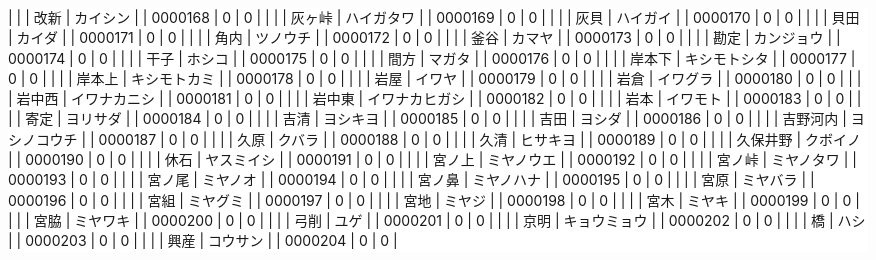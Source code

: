 |  |  | 改新 | カイシン |  | 0000168 | 0 | 0 |
|  |  | 灰ヶ峠 | ハイガタワ |  | 0000169 | 0 | 0 |
|  |  | 灰貝 | ハイガイ |  | 0000170 | 0 | 0 |
|  |  | 貝田 | カイダ |  | 0000171 | 0 | 0 |
|  |  | 角内 | ツノウチ |  | 0000172 | 0 | 0 |
|  |  | 釜谷 | カマヤ |  | 0000173 | 0 | 0 |
|  |  | 勘定 | カンジョウ |  | 0000174 | 0 | 0 |
|  |  | 干子 | ホシコ |  | 0000175 | 0 | 0 |
|  |  | 間方 | マガタ |  | 0000176 | 0 | 0 |
|  |  | 岸本下 | キシモトシタ |  | 0000177 | 0 | 0 |
|  |  | 岸本上 | キシモトカミ |  | 0000178 | 0 | 0 |
|  |  | 岩屋 | イワヤ |  | 0000179 | 0 | 0 |
|  |  | 岩倉 | イワグラ |  | 0000180 | 0 | 0 |
|  |  | 岩中西 | イワナカニシ |  | 0000181 | 0 | 0 |
|  |  | 岩中東 | イワナカヒガシ |  | 0000182 | 0 | 0 |
|  |  | 岩本 | イワモト |  | 0000183 | 0 | 0 |
|  |  | 寄定 | ヨリサダ |  | 0000184 | 0 | 0 |
|  |  | 吉清 | ヨシキヨ |  | 0000185 | 0 | 0 |
|  |  | 吉田 | ヨシダ |  | 0000186 | 0 | 0 |
|  |  | 吉野河内 | ヨシノコウチ |  | 0000187 | 0 | 0 |
|  |  | 久原 | クバラ |  | 0000188 | 0 | 0 |
|  |  | 久清 | ヒサキヨ |  | 0000189 | 0 | 0 |
|  |  | 久保井野 | クボイノ |  | 0000190 | 0 | 0 |
|  |  | 休石 | ヤスミイシ |  | 0000191 | 0 | 0 |
|  |  | 宮ノ上 | ミヤノウエ |  | 0000192 | 0 | 0 |
|  |  | 宮ノ峠 | ミヤノタワ |  | 0000193 | 0 | 0 |
|  |  | 宮ノ尾 | ミヤノオ |  | 0000194 | 0 | 0 |
|  |  | 宮ノ鼻 | ミヤノハナ |  | 0000195 | 0 | 0 |
|  |  | 宮原 | ミヤバラ |  | 0000196 | 0 | 0 |
|  |  | 宮組 | ミヤグミ |  | 0000197 | 0 | 0 |
|  |  | 宮地 | ミヤジ |  | 0000198 | 0 | 0 |
|  |  | 宮木 | ミヤキ |  | 0000199 | 0 | 0 |
|  |  | 宮脇 | ミヤワキ |  | 0000200 | 0 | 0 |
|  |  | 弓削 | ユゲ |  | 0000201 | 0 | 0 |
|  |  | 京明 | キョウミョウ |  | 0000202 | 0 | 0 |
|  |  | 橋 | ハシ |  | 0000203 | 0 | 0 |
|  |  | 興産 | コウサン |  | 0000204 | 0 | 0 |